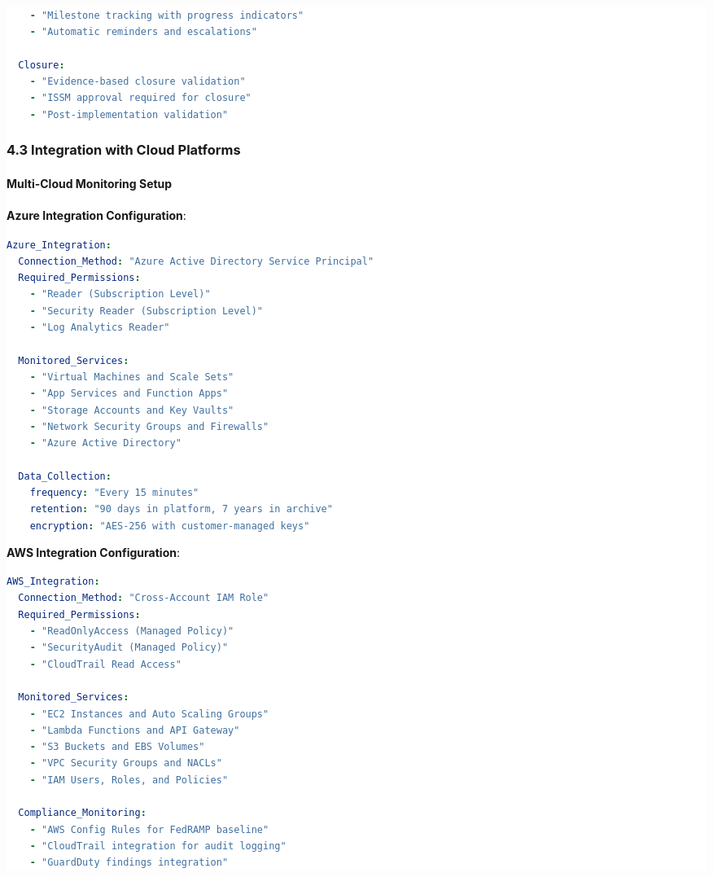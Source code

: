 ```yaml
    - "Milestone tracking with progress indicators"
    - "Automatic reminders and escalations"
    
  Closure:
    - "Evidence-based closure validation"
    - "ISSM approval required for closure"
    - "Post-implementation validation"
```

### 4.3 Integration with Cloud Platforms

#### Multi-Cloud Monitoring Setup

**Azure Integration Configuration**:
```yaml
Azure_Integration:
  Connection_Method: "Azure Active Directory Service Principal"
  Required_Permissions:
    - "Reader (Subscription Level)"
    - "Security Reader (Subscription Level)"
    - "Log Analytics Reader"
    
  Monitored_Services:
    - "Virtual Machines and Scale Sets"
    - "App Services and Function Apps"
    - "Storage Accounts and Key Vaults"
    - "Network Security Groups and Firewalls"
    - "Azure Active Directory"
    
  Data_Collection:
    frequency: "Every 15 minutes"
    retention: "90 days in platform, 7 years in archive"
    encryption: "AES-256 with customer-managed keys"
```

**AWS Integration Configuration**:
```yaml
AWS_Integration:
  Connection_Method: "Cross-Account IAM Role"
  Required_Permissions:
    - "ReadOnlyAccess (Managed Policy)"
    - "SecurityAudit (Managed Policy)"
    - "CloudTrail Read Access"
    
  Monitored_Services:
    - "EC2 Instances and Auto Scaling Groups"
    - "Lambda Functions and API Gateway"
    - "S3 Buckets and EBS Volumes"
    - "VPC Security Groups and NACLs"
    - "IAM Users, Roles, and Policies"
    
  Compliance_Monitoring:
    - "AWS Config Rules for FedRAMP baseline"
    - "CloudTrail integration for audit logging"
    - "GuardDuty findings integration"
```
